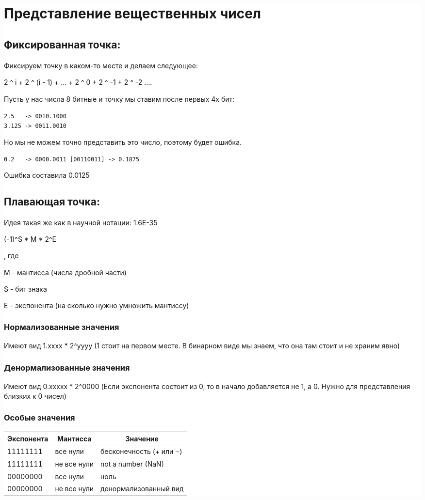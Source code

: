# Представление вещественных чисел

## Фиксированная точка:

Фиксируем точку в каком-то месте и делаем следующее:

2 ^ i + 2 ^ (i - 1) + ... + 2 ^ 0 + 2 ^ -1 + 2 ^ -2 ....

Пусть у нас числа 8 битные и точку мы ставим после первых 4х бит:

    2.5   -> 0010.1000
    3.125 -> 0011.0010

Но мы не можем точно представить это число, поэтому будет ошибка.

    0.2   -> 0000.0011 [00110011] -> 0.1875

Ошибка составила 0.0125

## Плавающая точка:

Идея такая же как в научной нотации: 1.6E-35

(-1)^S * M * 2^E

, где

M - мантисса (числа дробной части)

S - бит знака

E - экспонента (на сколько нужно умножить мантиссу)

### Нормализованные значения

Имеют вид 1.xxxx * 2^yyyy (1 стоит на первом месте. В бинарном виде мы знаем, что она там стоит и не храним явно)

### Денормализованные значения

Имеют вид 0.xxxxx * 2^0000 (Если экспонента состоит из 0, то в начало добавляется не 1, а 0. Нужно для представления близких к 0 чисел)

### Особые значения

| Экспонента  |  Мантисса   | Значение                          |
| ----------- | ----------- | ------------                      |
|  11111111   |   все нули  | бесконечность (+ или -)           |
|  11111111   | не все нули | not a number (NaN)                |
|  00000000   |   все нули  | ноль                              |
|  00000000   | не все нули | денормализованный вид             |
